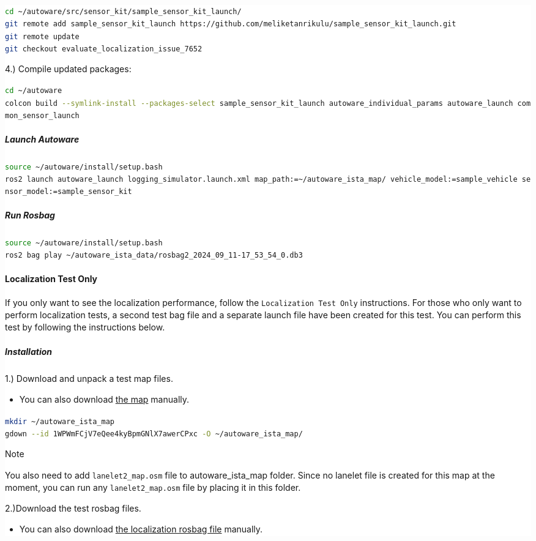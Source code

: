 ```bash
cd ~/autoware/src/sensor_kit/sample_sensor_kit_launch/
git remote add sample_sensor_kit_launch https://github.com/meliketanrikulu/sample_sensor_kit_launch.git
git remote update
git checkout evaluate_localization_issue_7652
```

4.) Compile updated packages:

```bash
cd ~/autoware
colcon build --symlink-install --packages-select sample_sensor_kit_launch autoware_individual_params autoware_launch common_sensor_launch
```

##### Launch Autoware

```bash
source ~/autoware/install/setup.bash
ros2 launch autoware_launch logging_simulator.launch.xml map_path:=~/autoware_ista_map/ vehicle_model:=sample_vehicle sensor_model:=sample_sensor_kit
```

##### Run Rosbag

```bash
source ~/autoware/install/setup.bash
ros2 bag play ~/autoware_ista_data/rosbag2_2024_09_11-17_53_54_0.db3
```

#### Localization Test Only

If you only want to see the localization performance, follow the `Localization Test Only` instructions. For those who only want to perform localization tests, a second test bag file and a separate launch file have been created for this test. You can perform this test by following the instructions below.

##### Installation

1.) Download and unpack a test map files.

- You can also download [the map](https://drive.google.com/file/d/1WPWmFCjV7eQee4kyBpmGNlX7awerCPxc/view?usp=drive_link) manually.

```bash
mkdir ~/autoware_ista_map
gdown --id 1WPWmFCjV7eQee4kyBpmGNlX7awerCPxc -O ~/autoware_ista_map/
```

> [!Note]
> You also need to add `lanelet2_map.osm` file to autoware_ista_map folder. Since no lanelet file is created for this map at the
> moment, you can run any `lanelet2_map.osm` file by placing it in this folder.

2.)Download the test rosbag files.

- You can also download [the localization rosbag file](https://drive.google.com/file/d/1yEB5j74gPLLbkkf87cuCxUgHXTkgSZbn/view?usp=sharing) manually.
